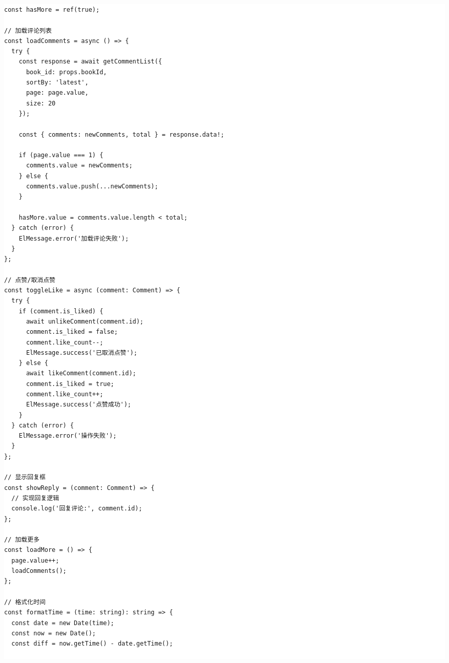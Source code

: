 ```vue
const hasMore = ref(true);

// 加载评论列表
const loadComments = async () => {
  try {
    const response = await getCommentList({
      book_id: props.bookId,
      sortBy: 'latest',
      page: page.value,
      size: 20
    });
    
    const { comments: newComments, total } = response.data!;
    
    if (page.value === 1) {
      comments.value = newComments;
    } else {
      comments.value.push(...newComments);
    }
    
    hasMore.value = comments.value.length < total;
  } catch (error) {
    ElMessage.error('加载评论失败');
  }
};

// 点赞/取消点赞
const toggleLike = async (comment: Comment) => {
  try {
    if (comment.is_liked) {
      await unlikeComment(comment.id);
      comment.is_liked = false;
      comment.like_count--;
      ElMessage.success('已取消点赞');
    } else {
      await likeComment(comment.id);
      comment.is_liked = true;
      comment.like_count++;
      ElMessage.success('点赞成功');
    }
  } catch (error) {
    ElMessage.error('操作失败');
  }
};

// 显示回复框
const showReply = (comment: Comment) => {
  // 实现回复逻辑
  console.log('回复评论:', comment.id);
};

// 加载更多
const loadMore = () => {
  page.value++;
  loadComments();
};

// 格式化时间
const formatTime = (time: string): string => {
  const date = new Date(time);
  const now = new Date();
  const diff = now.getTime() - date.getTime();
  
```